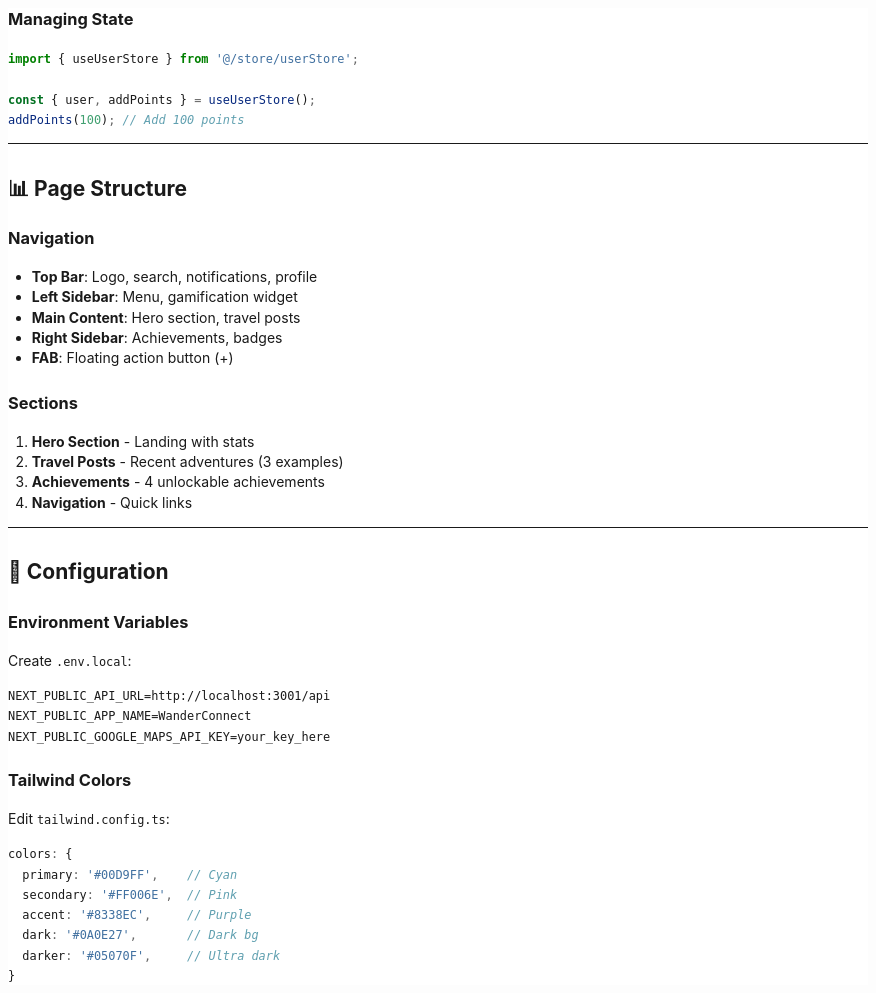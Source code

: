 ### Managing State

```typescript
import { useUserStore } from '@/store/userStore';

const { user, addPoints } = useUserStore();
addPoints(100); // Add 100 points
```

---

## 📊 Page Structure

### Navigation
- **Top Bar**: Logo, search, notifications, profile
- **Left Sidebar**: Menu, gamification widget
- **Main Content**: Hero section, travel posts
- **Right Sidebar**: Achievements, badges
- **FAB**: Floating action button (+)

### Sections
1. **Hero Section** - Landing with stats
2. **Travel Posts** - Recent adventures (3 examples)
3. **Achievements** - 4 unlockable achievements
4. **Navigation** - Quick links

---

## 🔧 Configuration

### Environment Variables

Create `.env.local`:
```env
NEXT_PUBLIC_API_URL=http://localhost:3001/api
NEXT_PUBLIC_APP_NAME=WanderConnect
NEXT_PUBLIC_GOOGLE_MAPS_API_KEY=your_key_here
```

### Tailwind Colors

Edit `tailwind.config.ts`:
```typescript
colors: {
  primary: '#00D9FF',    // Cyan
  secondary: '#FF006E',  // Pink
  accent: '#8338EC',     // Purple
  dark: '#0A0E27',       // Dark bg
  darker: '#05070F',     // Ultra dark
}
```
